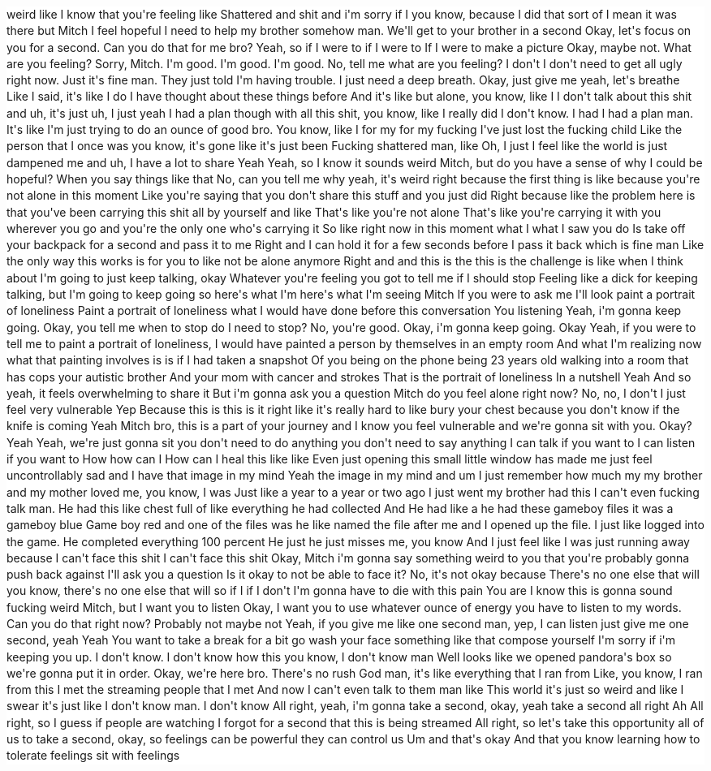 weird like I know that you're feeling like Shattered and shit and i'm sorry if I you know, because I did that sort of I mean it was there but Mitch I feel hopeful I need to help my brother somehow man. We'll get to your brother in a second Okay, let's focus on you for a second. Can you do that for me bro? Yeah, so if I were to if I were to If I were to make a picture Okay, maybe not. What are you feeling? Sorry, Mitch. I'm good. I'm good. I'm good. No, tell me what are you feeling? I don't I don't need to get all ugly right now. Just it's fine man. They just told I'm having trouble. I just need a deep breath. Okay, just give me yeah, let's breathe Like I said, it's like I do I have thought about these things before And it's like but alone, you know, like I I don't talk about this shit and uh, it's just uh, I just yeah I had a plan though with all this shit, you know, like I really did I don't know. I had I had a plan man. It's like I'm just trying to do an ounce of good bro. You know, like I for my for my fucking I've just lost the fucking child Like the person that I once was you know, it's gone like it's just been Fucking shattered man, like Oh, I just I feel like the world is just dampened me and uh, I have a lot to share Yeah Yeah, so I know it sounds weird Mitch, but do you have a sense of why I could be hopeful? When you say things like that No, can you tell me why yeah, it's weird right because the first thing is like because you're not alone in this moment Like you're saying that you don't share this stuff and you just did Right because like the problem here is that you've been carrying this shit all by yourself and like That's like you're not alone That's like you're carrying it with you wherever you go and you're the only one who's carrying it So like right now in this moment what I what I saw you do Is take off your backpack for a second and pass it to me Right and I can hold it for a few seconds before I pass it back which is fine man Like the only way this works is for you to like not be alone anymore Right and and this is the this is the challenge is like when I think about I'm going to just keep talking, okay Whatever you're feeling you got to tell me if I should stop Feeling like a dick for keeping talking, but I'm going to keep going so here's what I'm here's what I'm seeing Mitch If you were to ask me I'll look paint a portrait of loneliness Paint a portrait of loneliness what I would have done before this conversation You listening Yeah, i'm gonna keep going. Okay, you tell me when to stop do I need to stop? No, you're good. Okay, i'm gonna keep going. Okay Yeah, if you were to tell me to paint a portrait of loneliness, I would have painted a person by themselves in an empty room And what I'm realizing now what that painting involves is is if I had taken a snapshot Of you being on the phone being 23 years old walking into a room that has cops your autistic brother And your mom with cancer and strokes That is the portrait of loneliness In a nutshell Yeah And so yeah, it feels overwhelming to share it But i'm gonna ask you a question Mitch do you feel alone right now? No, no, I don't I just feel very vulnerable Yep Because this is this is it right like it's really hard to like bury your chest because you don't know if the knife is coming Yeah Mitch bro, this is a part of your journey and I know you feel vulnerable and we're gonna sit with you. Okay? Yeah Yeah, we're just gonna sit you don't need to do anything you don't need to say anything I can talk if you want to I can listen if you want to How how can I How can I heal this like like Even just opening this small little window has made me just feel uncontrollably sad and I have that image in my mind Yeah the image in my mind and um I just remember how much my my brother and my mother loved me, you know, I was Just like a year to a year or two ago I just went my brother had this I can't even fucking talk man. He had this like chest full of like everything he had collected And He had like a he had these gameboy files it was a gameboy blue Game boy red and one of the files was he like named the file after me and I opened up the file. I just like logged into the game. He completed everything 100 percent He just he just misses me, you know And I just feel like I was just running away because I can't face this shit I can't face this shit Okay, Mitch i'm gonna say something weird to you that you're probably gonna push back against I'll ask you a question Is it okay to not be able to face it? No, it's not okay because There's no one else that will you know, there's no one else that will so if I if I don't I'm gonna have to die with this pain You are I know this is gonna sound fucking weird Mitch, but I want you to listen Okay, I want you to use whatever ounce of energy you have to listen to my words. Can you do that right now? Probably not maybe not Yeah, if you give me like one second man, yep, I can listen just give me one second, yeah Yeah You want to take a break for a bit go wash your face something like that compose yourself I'm sorry if i'm keeping you up. I don't know. I don't know how this you know, I don't know man Well looks like we opened pandora's box so we're gonna put it in order. Okay, we're here bro. There's no rush God man, it's like everything that I ran from Like, you know, I ran from this I met the streaming people that I met And now I can't even talk to them man like This world it's just so weird and like I swear it's just like I don't know man. I don't know All right, yeah, i'm gonna take a second, okay, yeah take a second all right Ah All right, so I guess if people are watching I forgot for a second that this is being streamed All right, so let's take this opportunity all of us to take a second, okay, so feelings can be powerful they can control us Um and that's okay And that you know learning how to tolerate feelings sit with feelings